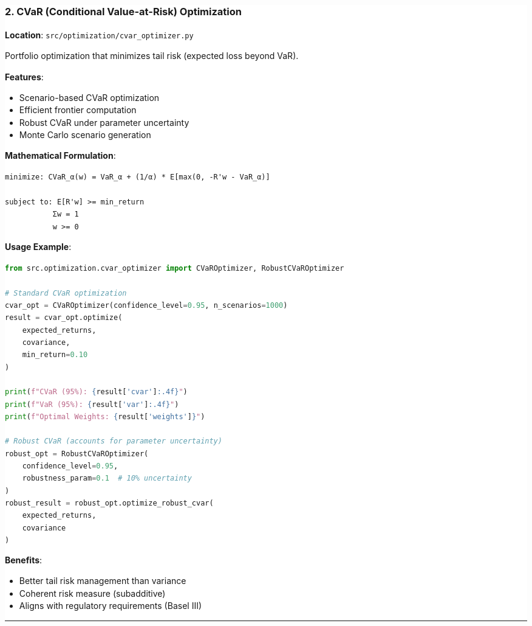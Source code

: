 
### 2. **CVaR (Conditional Value-at-Risk) Optimization**
**Location**: `src/optimization/cvar_optimizer.py`

Portfolio optimization that minimizes tail risk (expected loss beyond VaR).

**Features**:
- Scenario-based CVaR optimization
- Efficient frontier computation
- Robust CVaR under parameter uncertainty
- Monte Carlo scenario generation

**Mathematical Formulation**:
```
minimize: CVaR_α(w) = VaR_α + (1/α) * E[max(0, -R'w - VaR_α)]

subject to: E[R'w] >= min_return
           Σw = 1
           w >= 0
```

**Usage Example**:
```python
from src.optimization.cvar_optimizer import CVaROptimizer, RobustCVaROptimizer

# Standard CVaR optimization
cvar_opt = CVaROptimizer(confidence_level=0.95, n_scenarios=1000)
result = cvar_opt.optimize(
    expected_returns,
    covariance,
    min_return=0.10
)

print(f"CVaR (95%): {result['cvar']:.4f}")
print(f"VaR (95%): {result['var']:.4f}")
print(f"Optimal Weights: {result['weights']}")

# Robust CVaR (accounts for parameter uncertainty)
robust_opt = RobustCVaROptimizer(
    confidence_level=0.95,
    robustness_param=0.1  # 10% uncertainty
)
robust_result = robust_opt.optimize_robust_cvar(
    expected_returns,
    covariance
)
```

**Benefits**:
- Better tail risk management than variance
- Coherent risk measure (subadditive)
- Aligns with regulatory requirements (Basel III)

---
